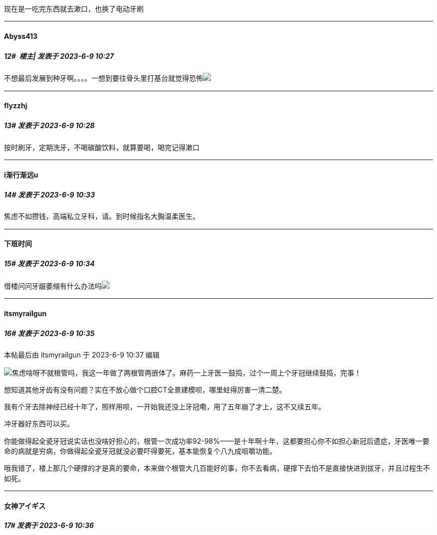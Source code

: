 现在是一吃完东西就去漱口，也换了电动牙刷

*****

####  Abyss413  
##### 12#         楼主| 发表于 2023-6-9 10:27

不想最后发展到种牙啊。。。。一想到要往骨头里打基台就觉得恐怖<img src="https://static.saraba1st.com/image/smiley/face2017/138.png" referrerpolicy="no-referrer">

*****

####  flyzzhj  
##### 13#       发表于 2023-6-9 10:28

按时刷牙，定期洗牙，不喝碳酸饮料，就算要喝，喝完记得漱口

*****

####  i渐行渐远u  
##### 14#       发表于 2023-6-9 10:33

焦虑不如攒钱，高端私立牙科，请。到时候指名大胸温柔医生。

*****

####  下班时间  
##### 15#       发表于 2023-6-9 10:34

借楼问问牙龈萎缩有什么办法吗<img src="https://static.saraba1st.com/image/smiley/face2017/001.png" referrerpolicy="no-referrer">

*****

####  itsmyrailgun  
##### 16#       发表于 2023-6-9 10:35

 本帖最后由 itsmyrailgun 于 2023-6-9 10:37 编辑 

<img src="https://static.saraba1st.com/image/smiley/face2017/067.png" referrerpolicy="no-referrer">焦虑啥呀不就根管吗，我这一年做了两根管两嵌体了。麻药一上牙医一鼓捣，过个一周上个牙冠继续鼓捣，完事！

想知道其他牙齿有没有问题？实在不放心做个口腔CT全景建模呗，哪里蛀得厉害一清二楚。

我有个牙去除神经已经十年了，照样用呗，一开始我还没上牙冠嘞，用了五年崩了才上，这不又续五年。

冲牙器好东西可以买。

你能做得起全瓷牙冠说实话也没啥好担心的，根管一次成功率92-98%——是十年啊十年，这都要担心你不如担心新冠后遗症，牙医唯一要命的病就是穷病，你做得起全瓷牙冠就没必要吓得要死，基本能恢复个八九成咀嚼功能。

哦我错了，楼上那几个硬撑的才是真的要命，本来做个根管大几百能好的事，你不去看病，硬撑下去怕不是直接快进到拔牙，并且过程生不如死。

*****

####  女神アイギス  
##### 17#       发表于 2023-6-9 10:36
